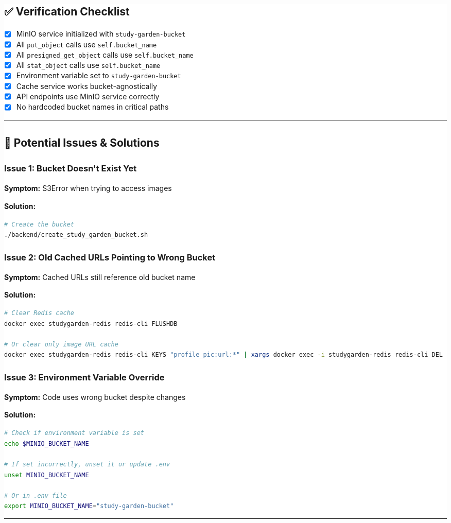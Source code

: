 
## ✅ Verification Checklist

- [x] MinIO service initialized with `study-garden-bucket`
- [x] All `put_object` calls use `self.bucket_name`
- [x] All `presigned_get_object` calls use `self.bucket_name`
- [x] All `stat_object` calls use `self.bucket_name`
- [x] Environment variable set to `study-garden-bucket`
- [x] Cache service works bucket-agnostically
- [x] API endpoints use MinIO service correctly
- [x] No hardcoded bucket names in critical paths

---

## 🚨 Potential Issues & Solutions

### Issue 1: Bucket Doesn't Exist Yet

**Symptom:** S3Error when trying to access images

**Solution:**

```bash
# Create the bucket
./backend/create_study_garden_bucket.sh
```

### Issue 2: Old Cached URLs Pointing to Wrong Bucket

**Symptom:** Cached URLs still reference old bucket name

**Solution:**

```bash
# Clear Redis cache
docker exec studygarden-redis redis-cli FLUSHDB

# Or clear only image URL cache
docker exec studygarden-redis redis-cli KEYS "profile_pic:url:*" | xargs docker exec -i studygarden-redis redis-cli DEL
```

### Issue 3: Environment Variable Override

**Symptom:** Code uses wrong bucket despite changes

**Solution:**

```bash
# Check if environment variable is set
echo $MINIO_BUCKET_NAME

# If set incorrectly, unset it or update .env
unset MINIO_BUCKET_NAME

# Or in .env file
export MINIO_BUCKET_NAME="study-garden-bucket"
```

---